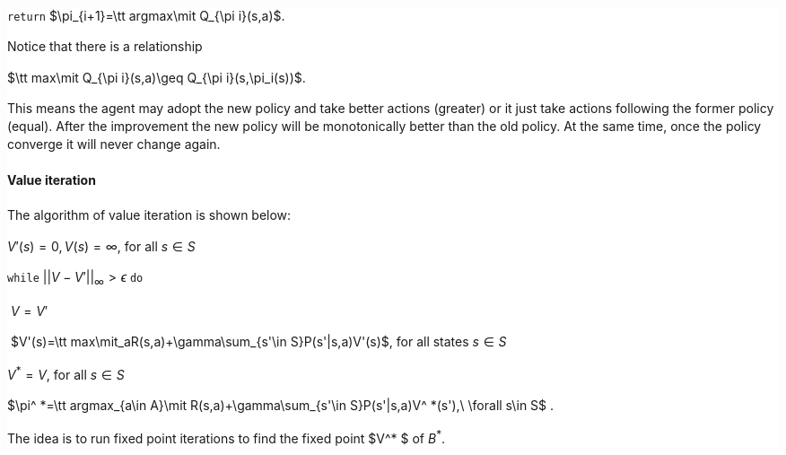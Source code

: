`return` $\pi_{i+1}=\tt argmax\mit Q_{\pi i}(s,a)$.

Notice that there is a relationship

$\tt max\mit Q_{\pi i}(s,a)\geq Q_{\pi i}(s,\pi_i(s))$.

This means the agent may adopt the new policy and take better actions (greater) or it just take actions following the former policy (equal). After the improvement the new policy will be monotonically better than the old policy. At the same time, once the policy converge it will never change again.

#### Value iteration

The algorithm of value iteration is shown below:

$V'(s)=0, V(s)=\infty$, for all $s\in S$

`while` $||V-V'||_\infty>\epsilon$ `do`

​	$V=V'$

​	$V'(s)=\tt max\mit_aR(s,a)+\gamma\sum_{s'\in S}P(s'|s,a)V'(s)$, for all states $s\in S$ 

$V^*=V$, for all $s\in S$ 

$\pi^ *=\tt argmax_{a\in A}\mit R(s,a)+\gamma\sum_{s'\in S}P(s'|s,a)V^ *(s'),\ \forall s\in S$ . 

The idea is to run fixed point iterations to find the fixed point $V^* $ of $B^ *$.


